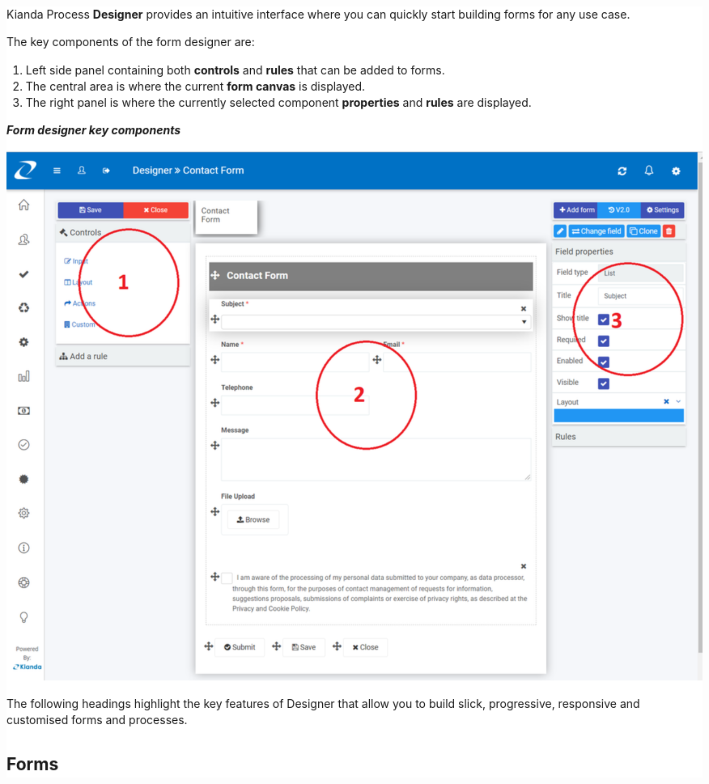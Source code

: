 Kianda Process **Designer** provides an intuitive interface where you can quickly start building forms for any use case.

The key components of the form designer are:

1. Left side panel containing both **controls** and **rules** that can be added to forms.
2. The central area is where the current **form canvas** is displayed.
3. The right panel is where the currently selected component **properties** and **rules** are displayed.

***Form designer key components***

![Form designer components](/images/form-designer.png)

The following headings highlight the key features of Designer that allow you to build slick, progressive, responsive and customised forms and processes. 



## Forms
